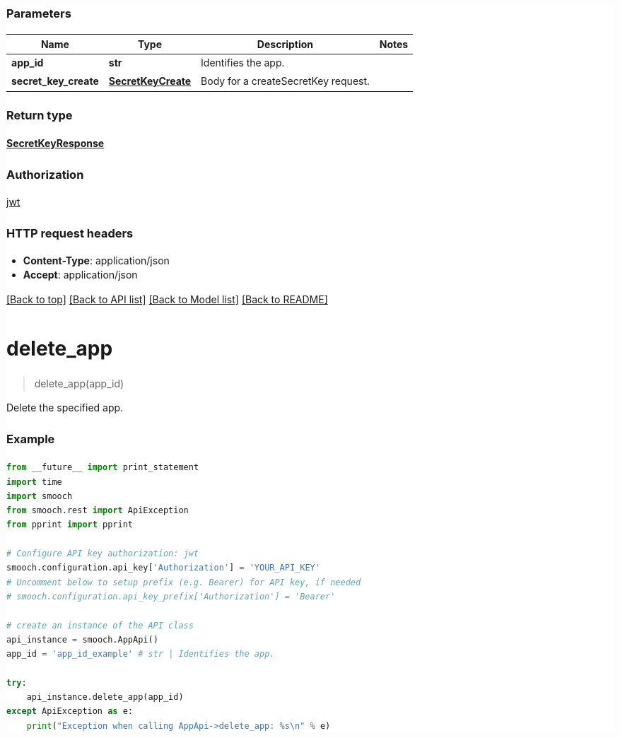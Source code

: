 ### Parameters

Name | Type | Description  | Notes
------------- | ------------- | ------------- | -------------
 **app_id** | **str**| Identifies the app. | 
 **secret_key_create** | [**SecretKeyCreate**](SecretKeyCreate.md)| Body for a createSecretKey request. | 

### Return type

[**SecretKeyResponse**](SecretKeyResponse.md)

### Authorization

[jwt](../README.md#jwt)

### HTTP request headers

 - **Content-Type**: application/json
 - **Accept**: application/json

[[Back to top]](#) [[Back to API list]](../README.md#documentation-for-api-endpoints) [[Back to Model list]](../README.md#documentation-for-models) [[Back to README]](../README.md)

# **delete_app**
> delete_app(app_id)



Delete the specified app.

### Example 
```python
from __future__ import print_statement
import time
import smooch
from smooch.rest import ApiException
from pprint import pprint

# Configure API key authorization: jwt
smooch.configuration.api_key['Authorization'] = 'YOUR_API_KEY'
# Uncomment below to setup prefix (e.g. Bearer) for API key, if needed
# smooch.configuration.api_key_prefix['Authorization'] = 'Bearer'

# create an instance of the API class
api_instance = smooch.AppApi()
app_id = 'app_id_example' # str | Identifies the app.

try: 
    api_instance.delete_app(app_id)
except ApiException as e:
    print("Exception when calling AppApi->delete_app: %s\n" % e)
```
